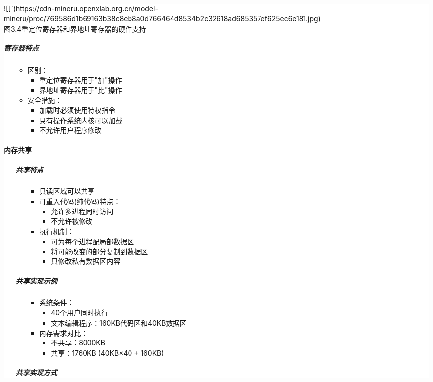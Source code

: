 ![]`(https://cdn-mineru.openxlab.org.cn/model-mineru/prod/769586d1b69163b38c8eb8a0d766464d8534b2c32618ad685357ef625ec6e181.jpg)  
图3.4重定位寄存器和界地址寄存器的硬件支持  

</ul>

</ul>

##### 寄存器特点

<ul>

- 区别：
  - 重定位寄存器用于"加"操作
  - 界地址寄存器用于"比"操作
- 安全措施：
  - 加载时必须使用特权指令
  - 只有操作系统内核可以加载
  - 不允许用户程序修改

</ul>

</ul>

#### 内存共享

<ul>

##### 共享特点

<ul>

- 只读区域可以共享
- 可重入代码(纯代码)特点：
  - 允许多进程同时访问
  - 不允许被修改
- 执行机制：
  - 可为每个进程配局部数据区
  - 将可能改变的部分复制到数据区
  - 只修改私有数据区内容

</ul>

##### 共享实现示例

<ul>

- 系统条件：
  - 40个用户同时执行
  - 文本编辑程序：160KB代码区和40KB数据区
- 内存需求对比：
  - 不共享：8000KB
  - 共享：1760KB (40KB×40 + 160KB)

</ul>

##### 共享实现方式
